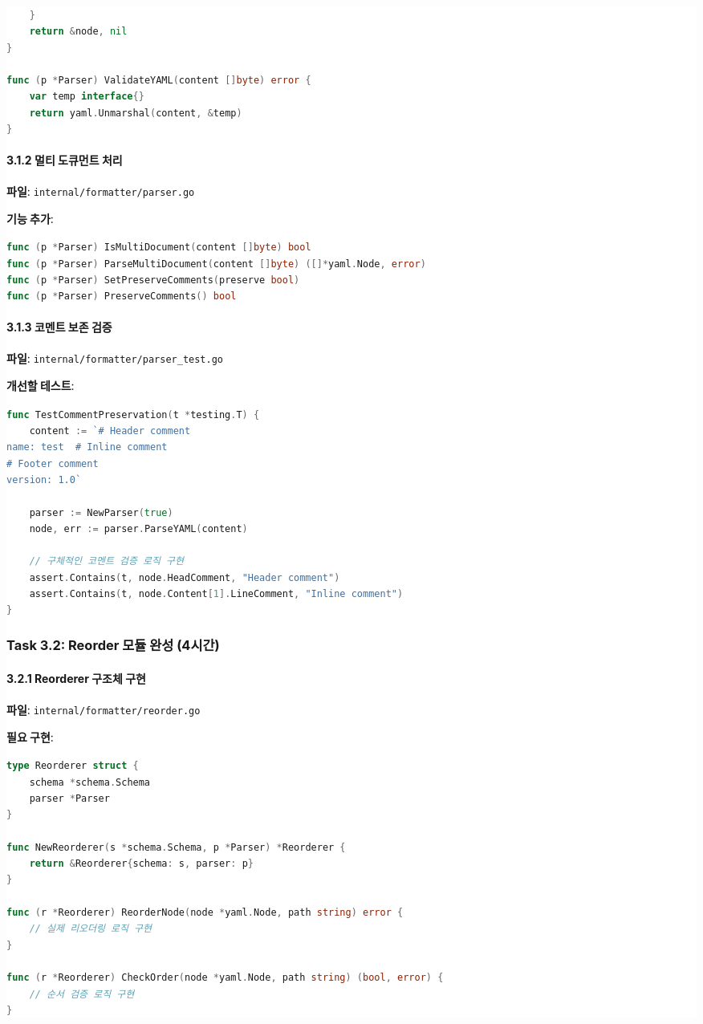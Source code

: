```go
    }
    return &node, nil
}

func (p *Parser) ValidateYAML(content []byte) error {
    var temp interface{}
    return yaml.Unmarshal(content, &temp)
}
```

#### 3.1.2 멀티 도큐먼트 처리
**파일**: `internal/formatter/parser.go`

**기능 추가**:
```go
func (p *Parser) IsMultiDocument(content []byte) bool
func (p *Parser) ParseMultiDocument(content []byte) ([]*yaml.Node, error)
func (p *Parser) SetPreserveComments(preserve bool)
func (p *Parser) PreserveComments() bool
```

#### 3.1.3 코멘트 보존 검증
**파일**: `internal/formatter/parser_test.go`

**개선할 테스트**:
```go
func TestCommentPreservation(t *testing.T) {
    content := `# Header comment
name: test  # Inline comment
# Footer comment
version: 1.0`
    
    parser := NewParser(true)
    node, err := parser.ParseYAML(content)
    
    // 구체적인 코멘트 검증 로직 구현
    assert.Contains(t, node.HeadComment, "Header comment")
    assert.Contains(t, node.Content[1].LineComment, "Inline comment")
}
```

### Task 3.2: Reorder 모듈 완성 (4시간)

#### 3.2.1 Reorderer 구조체 구현
**파일**: `internal/formatter/reorder.go`

**필요 구현**:
```go
type Reorderer struct {
    schema *schema.Schema
    parser *Parser
}

func NewReorderer(s *schema.Schema, p *Parser) *Reorderer {
    return &Reorderer{schema: s, parser: p}
}

func (r *Reorderer) ReorderNode(node *yaml.Node, path string) error {
    // 실제 리오더링 로직 구현
}

func (r *Reorderer) CheckOrder(node *yaml.Node, path string) (bool, error) {
    // 순서 검증 로직 구현
}
```
